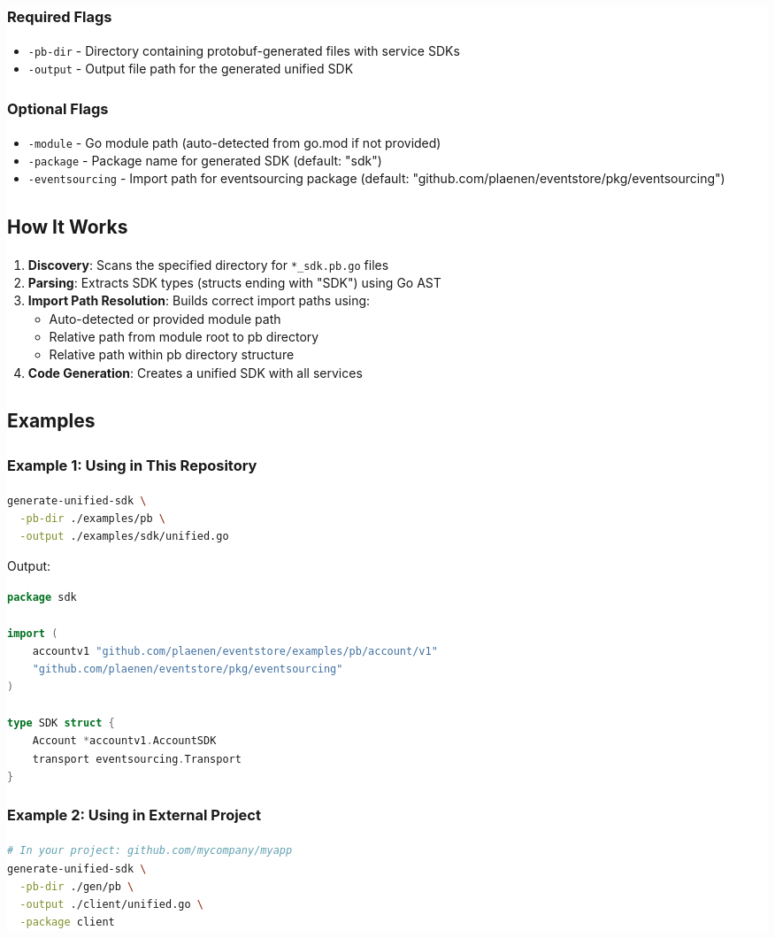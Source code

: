 ### Required Flags

- `-pb-dir` - Directory containing protobuf-generated files with service SDKs
- `-output` - Output file path for the generated unified SDK

### Optional Flags

- `-module` - Go module path (auto-detected from go.mod if not provided)
- `-package` - Package name for generated SDK (default: "sdk")
- `-eventsourcing` - Import path for eventsourcing package (default: "github.com/plaenen/eventstore/pkg/eventsourcing")

## How It Works

1. **Discovery**: Scans the specified directory for `*_sdk.pb.go` files
2. **Parsing**: Extracts SDK types (structs ending with "SDK") using Go AST
3. **Import Path Resolution**: Builds correct import paths using:
   - Auto-detected or provided module path
   - Relative path from module root to pb directory
   - Relative path within pb directory structure
4. **Code Generation**: Creates a unified SDK with all services

## Examples

### Example 1: Using in This Repository

```bash
generate-unified-sdk \
  -pb-dir ./examples/pb \
  -output ./examples/sdk/unified.go
```

Output:
```go
package sdk

import (
    accountv1 "github.com/plaenen/eventstore/examples/pb/account/v1"
    "github.com/plaenen/eventstore/pkg/eventsourcing"
)

type SDK struct {
    Account *accountv1.AccountSDK
    transport eventsourcing.Transport
}
```

### Example 2: Using in External Project

```bash
# In your project: github.com/mycompany/myapp
generate-unified-sdk \
  -pb-dir ./gen/pb \
  -output ./client/unified.go \
  -package client
```

